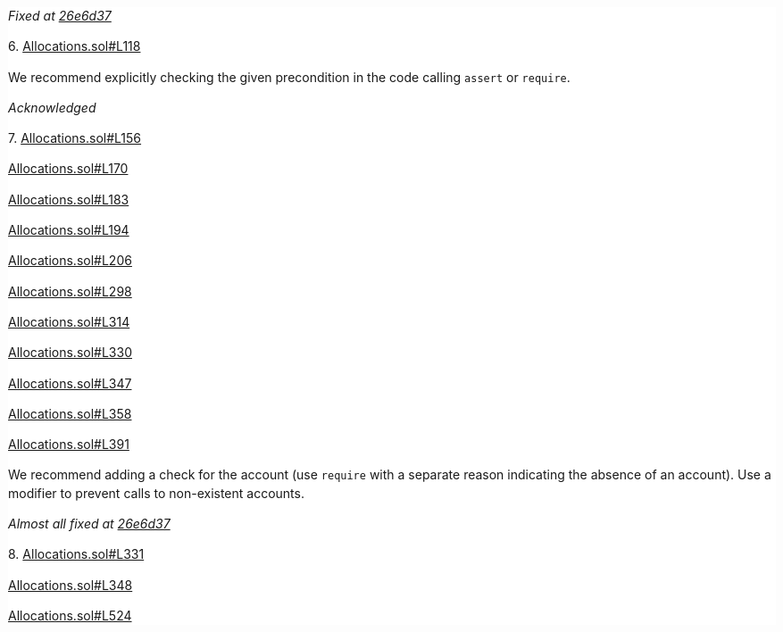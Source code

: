 *Fixed at
[26e6d37](https://github.com/AutarkLabs/open-enterprise/commit/26e6d3766393ed2d12fc57471b56d42c4a680fef)*


6\. [Allocations.sol#L118](https://github.com/AutarkLabs/planning-suite/blob/5be80e35f6e8e2c58f2b1b0f95f43baf40886507/apps/allocations/contracts/Allocations.sol#L118)

We recommend explicitly checking the given precondition in the code calling `assert` or `require`.

*Acknowledged*

7\. [Allocations.sol#L156](https://github.com/AutarkLabs/planning-suite/blob/5be80e35f6e8e2c58f2b1b0f95f43baf40886507/apps/allocations/contracts/Allocations.sol#L156)

[Allocations.sol#L170](https://github.com/AutarkLabs/planning-suite/blob/5be80e35f6e8e2c58f2b1b0f95f43baf40886507/apps/allocations/contracts/Allocations.sol#L170)

[Allocations.sol#L183](https://github.com/AutarkLabs/planning-suite/blob/5be80e35f6e8e2c58f2b1b0f95f43baf40886507/apps/allocations/contracts/Allocations.sol#L183)

[Allocations.sol#L194](https://github.com/AutarkLabs/planning-suite/blob/5be80e35f6e8e2c58f2b1b0f95f43baf40886507/apps/allocations/contracts/Allocations.sol#L194)

[Allocations.sol#L206](https://github.com/AutarkLabs/planning-suite/blob/5be80e35f6e8e2c58f2b1b0f95f43baf40886507/apps/allocations/contracts/Allocations.sol#L206)

[Allocations.sol#L298](https://github.com/AutarkLabs/planning-suite/blob/5be80e35f6e8e2c58f2b1b0f95f43baf40886507/apps/allocations/contracts/Allocations.sol#L298)

[Allocations.sol#L314](https://github.com/AutarkLabs/planning-suite/blob/5be80e35f6e8e2c58f2b1b0f95f43baf40886507/apps/allocations/contracts/Allocations.sol#L314)

[Allocations.sol#L330](https://github.com/AutarkLabs/planning-suite/blob/5be80e35f6e8e2c58f2b1b0f95f43baf40886507/apps/allocations/contracts/Allocations.sol#L330)

[Allocations.sol#L347](https://github.com/AutarkLabs/planning-suite/blob/5be80e35f6e8e2c58f2b1b0f95f43baf40886507/apps/allocations/contracts/Allocations.sol#L347)

[Allocations.sol#L358](https://github.com/AutarkLabs/planning-suite/blob/5be80e35f6e8e2c58f2b1b0f95f43baf40886507/apps/allocations/contracts/Allocations.sol#L358)

[Allocations.sol#L391](https://github.com/AutarkLabs/planning-suite/blob/5be80e35f6e8e2c58f2b1b0f95f43baf40886507/apps/allocations/contracts/Allocations.sol#L391)

We recommend adding a check for the account (use `require` with a separate reason indicating the absence of an account). Use a modifier to prevent calls to non-existent accounts.

*Almost all fixed at
[26e6d37](https://github.com/AutarkLabs/open-enterprise/commit/26e6d3766393ed2d12fc57471b56d42c4a680fef)*

8\. [Allocations.sol#L331](https://github.com/AutarkLabs/planning-suite/blob/5be80e35f6e8e2c58f2b1b0f95f43baf40886507/apps/allocations/contracts/Allocations.sol#L331)

[Allocations.sol#L348](https://github.com/AutarkLabs/planning-suite/blob/5be80e35f6e8e2c58f2b1b0f95f43baf40886507/apps/allocations/contracts/Allocations.sol#L348)

[Allocations.sol#L524](https://github.com/AutarkLabs/planning-suite/blob/5be80e35f6e8e2c58f2b1b0f95f43baf40886507/apps/allocations/contracts/Allocations.sol#L524)
